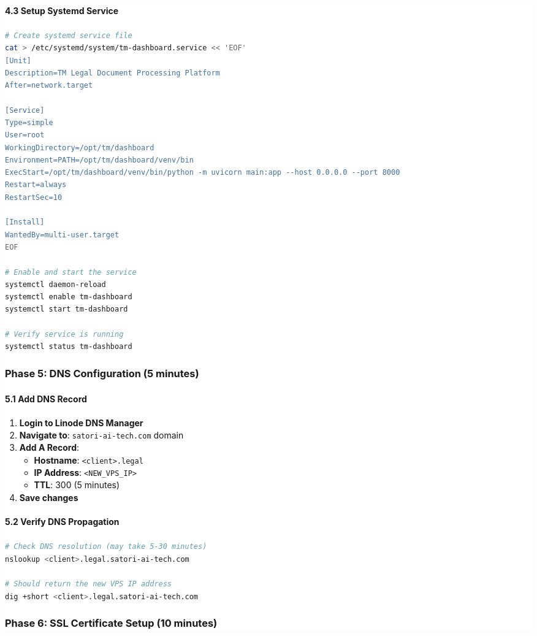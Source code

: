 #### 4.3 Setup Systemd Service
```bash
# Create systemd service file
cat > /etc/systemd/system/tm-dashboard.service << 'EOF'
[Unit]
Description=TM Legal Document Processing Platform
After=network.target

[Service]
Type=simple
User=root
WorkingDirectory=/opt/tm/dashboard
Environment=PATH=/opt/tm/dashboard/venv/bin
ExecStart=/opt/tm/dashboard/venv/bin/python -m uvicorn main:app --host 0.0.0.0 --port 8000
Restart=always
RestartSec=10

[Install]
WantedBy=multi-user.target
EOF

# Enable and start the service
systemctl daemon-reload
systemctl enable tm-dashboard
systemctl start tm-dashboard

# Verify service is running
systemctl status tm-dashboard
```

### Phase 5: DNS Configuration (5 minutes)

#### 5.1 Add DNS Record
1. **Login to Linode DNS Manager**
2. **Navigate to**: `satori-ai-tech.com` domain
3. **Add A Record**:
   - **Hostname**: `<client>.legal`
   - **IP Address**: `<NEW_VPS_IP>`
   - **TTL**: 300 (5 minutes)
4. **Save changes**

#### 5.2 Verify DNS Propagation
```bash
# Check DNS resolution (may take 5-30 minutes)
nslookup <client>.legal.satori-ai-tech.com

# Should return the new VPS IP address
dig +short <client>.legal.satori-ai-tech.com
```

### Phase 6: SSL Certificate Setup (10 minutes)
